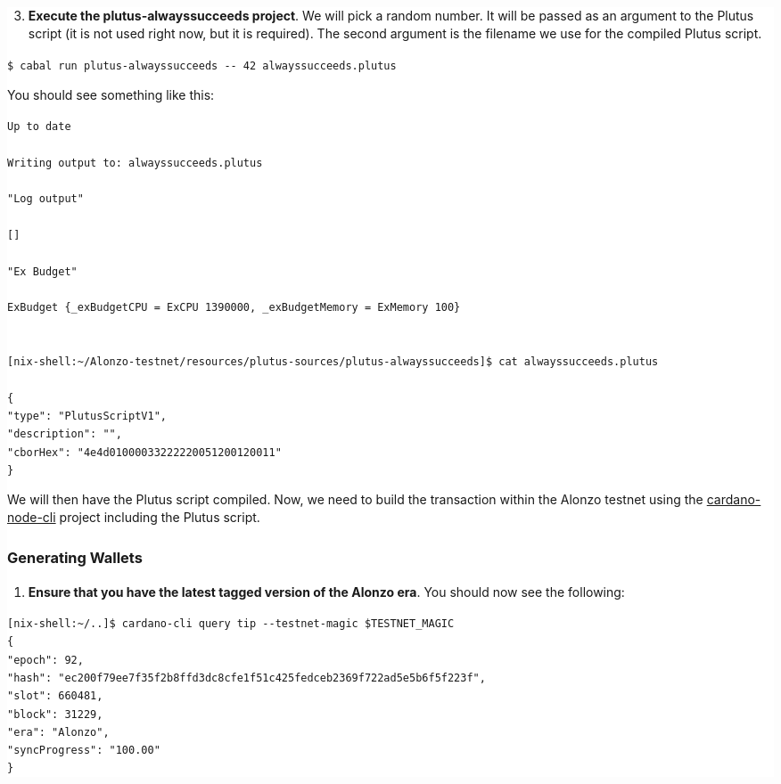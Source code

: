 
3. **Execute the plutus-alwayssucceeds project**. We will pick a random number. It will be passed as an argument to the Plutus script (it is not used right now, but it is required). The second argument is the filename we use for the compiled Plutus script.

  

```
$ cabal run plutus-alwayssucceeds -- 42 alwayssucceeds.plutus
```

 
You should see something like this:

```
Up to date

Writing output to: alwayssucceeds.plutus

"Log output"

[]

"Ex Budget"

ExBudget {_exBudgetCPU = ExCPU 1390000, _exBudgetMemory = ExMemory 100}

 
[nix-shell:~/Alonzo-testnet/resources/plutus-sources/plutus-alwayssucceeds]$ cat alwayssucceeds.plutus

{
"type": "PlutusScriptV1",
"description": "",
"cborHex": "4e4d01000033222220051200120011"
}
```

  

We will then have the Plutus script compiled. Now, we need to build the transaction within the Alonzo testnet using the [cardano-node-cli](https://github.com/input-output-hk/cardano-node/blob/master/doc/reference/cardano-node-cli-reference.md/) project including the Plutus script.

  

### Generating Wallets

  

1. **Ensure that you have the latest tagged version of the Alonzo era**. You should now see the following:

```
[nix-shell:~/..]$ cardano-cli query tip --testnet-magic $TESTNET_MAGIC
{
"epoch": 92,
"hash": "ec200f79ee7f35f2b8ffd3dc8cfe1f51c425fedceb2369f722ad5e5b6f5f223f",
"slot": 660481,
"block": 31229,
"era": "Alonzo",
"syncProgress": "100.00"
}

```
